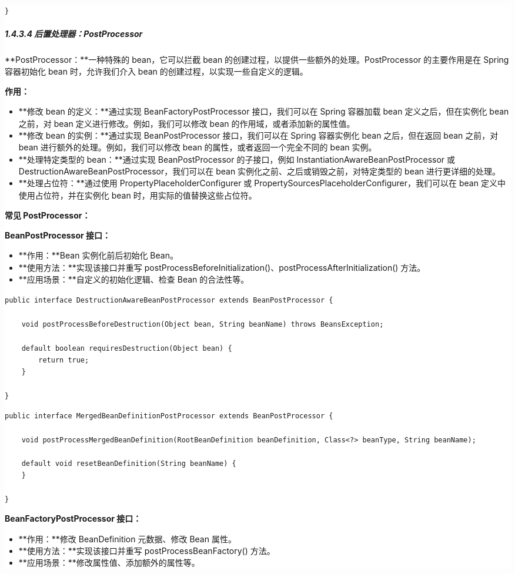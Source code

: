 ```
}
```

##### 1.4​​​​​​​.​​​​​​​3.4 后置处理器：PostProcessor

**PostProcessor：**一种特殊的 bean，它可以拦截 bean 的创建过程，以提供一些额外的处理。PostProcessor 的主要作用是在 Spring 容器初始化 bean 时，允许我们介入 bean 的创建过程，以实现一些自定义的逻辑。

**作用：**

*   **修改 bean 的定义：**通过实现 BeanFactoryPostProcessor 接口，我们可以在 Spring 容器加载 bean 定义之后，但在实例化 bean 之前，对 bean 定义进行修改。例如，我们可以修改 bean 的作用域，或者添加新的属性值。
*   **修改 bean 的实例：**通过实现 BeanPostProcessor 接口，我们可以在 Spring 容器实例化 bean 之后，但在返回 bean 之前，对 bean 进行额外的处理。例如，我们可以修改 bean 的属性，或者返回一个完全不同的 bean 实例。
*   **处理特定类型的 bean：**通过实现 BeanPostProcessor 的子接口，例如 InstantiationAwareBeanPostProcessor 或 DestructionAwareBeanPostProcessor，我们可以在 bean 实例化之前、之后或销毁之前，对特定类型的 bean 进行更详细的处理。
*   **处理占位符：**通过使用 PropertyPlaceholderConfigurer 或 PropertySourcesPlaceholderConfigurer，我们可以在 bean 定义中使用占位符，并在实例化 bean 时，用实际的值替换这些占位符。

**常见 PostProcessor：**

**BeanPostProcessor 接口：**

*   **作用：**Bean 实例化前后初始化 Bean。
*   **使用方法：**实现该接口并重写 postProcessBeforeInitialization()、postProcessAfterInitialization() 方法。
*   **应用场景：**自定义的初始化逻辑、检查 Bean 的合法性等。

```
public interface DestructionAwareBeanPostProcessor extends BeanPostProcessor {
 
	void postProcessBeforeDestruction(Object bean, String beanName) throws BeansException;
 
	default boolean requiresDestruction(Object bean) {
		return true;
	}
 
}
```

```
public interface MergedBeanDefinitionPostProcessor extends BeanPostProcessor {
 
	void postProcessMergedBeanDefinition(RootBeanDefinition beanDefinition, Class<?> beanType, String beanName);
 
	default void resetBeanDefinition(String beanName) {
	}
 
}
```

**BeanFactoryPostProcessor 接口：**

*   **作用：**修改 BeanDefinition 元数据、修改 Bean 属性。
*   **使用方法：**实现该接口并重写 postProcessBeanFactory() 方法。
*   **应用场景：**修改属性值、添加额外的属性等。
